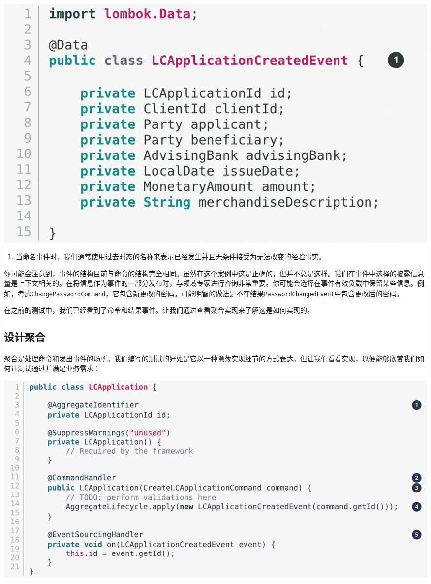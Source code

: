 ![图片](img/ch5-6.jpg)

1.  当命名事件时，我们通常使用过去时态的名称来表示已经发生并且无条件接受为无法改变的经验事实。

你可能会注意到，事件的结构目前与命令的结构完全相同。虽然在这个案例中这是正确的，但并不总是这样。我们在事件中选择的披露信息量是上下文相关的。在将信息作为事件的一部分发布时，与领域专家进行咨询非常重要。你可能会选择在事件有效负载中保留某些信息。例如，考虑`ChangePasswordCommand`，它包含新更改的密码。可能明智的做法是不在结果`PasswordChangedEvent`中包含更改后的密码。

在之前的测试中，我们已经看到了命令和结果事件。让我们通过查看聚合实现来了解这是如何实现的。

## 设计聚合

聚合是处理命令和发出事件的场所。我们编写的测试的好处是它以一种隐藏实现细节的方式表达。但让我们看看实现，以便能够欣赏我们如何让测试通过并满足业务需求：

![图片](img/ch5-7.jpg)
